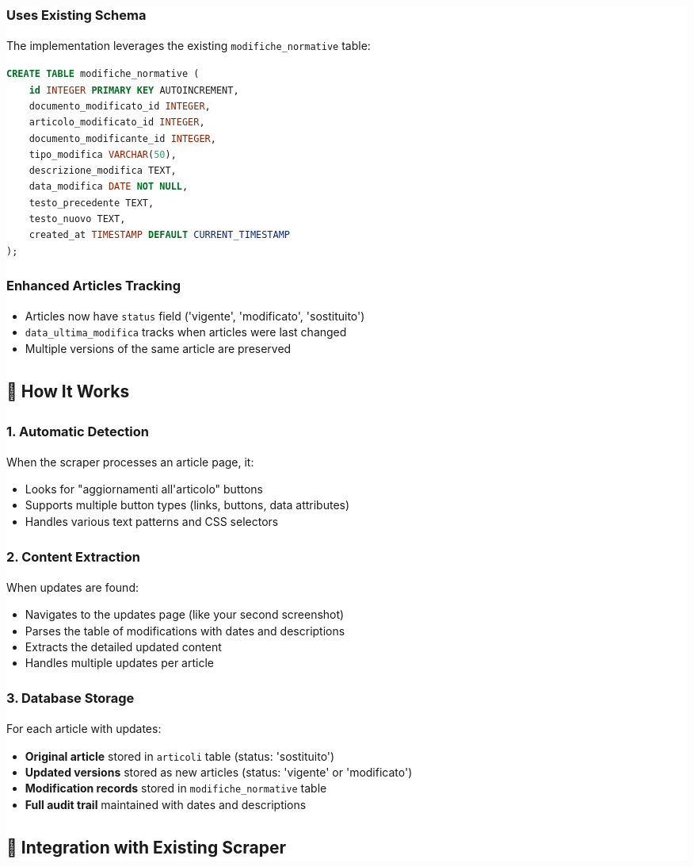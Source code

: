 ### Uses Existing Schema

The implementation leverages the existing `modifiche_normative` table:

```sql
CREATE TABLE modifiche_normative (
    id INTEGER PRIMARY KEY AUTOINCREMENT,
    documento_modificato_id INTEGER,
    articolo_modificato_id INTEGER,
    documento_modificante_id INTEGER,
    tipo_modifica VARCHAR(50),
    descrizione_modifica TEXT,
    data_modifica DATE NOT NULL,
    testo_precedente TEXT,
    testo_nuovo TEXT,
    created_at TIMESTAMP DEFAULT CURRENT_TIMESTAMP
);
```

### Enhanced Articles Tracking

- Articles now have `status` field ('vigente', 'modificato', 'sostituito')
- `data_ultima_modifica` tracks when articles were last changed
- Multiple versions of the same article are preserved

## 🔧 How It Works

### 1. Automatic Detection

When the scraper processes an article page, it:

- Looks for "aggiornamenti all'articolo" buttons
- Supports multiple button types (links, buttons, data attributes)
- Handles various text patterns and CSS selectors

### 2. Content Extraction

When updates are found:

- Navigates to the updates page (like your second screenshot)
- Parses the table of modifications with dates and descriptions
- Extracts the detailed updated content
- Handles multiple updates per article

### 3. Database Storage

For each article with updates:

- **Original article** stored in `articoli` table (status: 'sostituito')
- **Updated versions** stored as new articles (status: 'vigente' or 'modificato')
- **Modification records** stored in `modifiche_normative` table
- **Full audit trail** maintained with dates and descriptions

## 🚀 Integration with Existing Scraper
